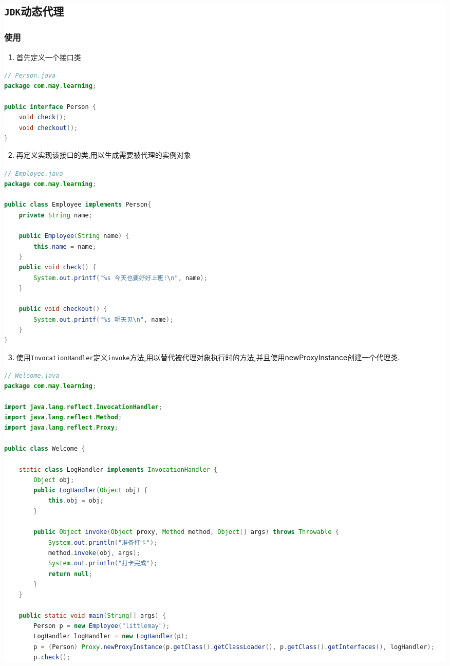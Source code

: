 ## `JDK`动态代理
### 使用
1. 首先定义一个接口类
```java
// Person.java
package com.may.learning;

public interface Person {
    void check();
    void checkout();
}
```
2. 再定义实现该接口的类,用以生成需要被代理的实例对象
```java
// Employee.java
package com.may.learning;

public class Employee implements Person{
    private String name;

    public Employee(String name) {
        this.name = name;
    }
    public void check() {
        System.out.printf("%s 今天也要好好上班!\n", name);
    }

    public void checkout() {
        System.out.printf("%s 明天见\n", name);
    }
}
```
3. 使用`InvocationHandler`定义`invoke`方法,用以替代被代理对象执行时的方法,并且使用newProxyInstance创建一个代理类.
```java
// Welcome.java
package com.may.learning;

import java.lang.reflect.InvocationHandler;
import java.lang.reflect.Method;
import java.lang.reflect.Proxy;

public class Welcome {

    static class LogHandler implements InvocationHandler {
        Object obj;
        public LogHandler(Object obj) {
            this.obj = obj;
        }

        public Object invoke(Object proxy, Method method, Object[] args) throws Throwable {
            System.out.println("准备打卡");
            method.invoke(obj, args);
            System.out.println("打卡完成");
            return null;
        }
    }

    public static void main(String[] args) {
        Person p = new Employee("littlemay");
        LogHandler logHandler = new LogHandler(p);
        p = (Person) Proxy.newProxyInstance(p.getClass().getClassLoader(), p.getClass().getInterfaces(), logHandler);
        p.check();
```